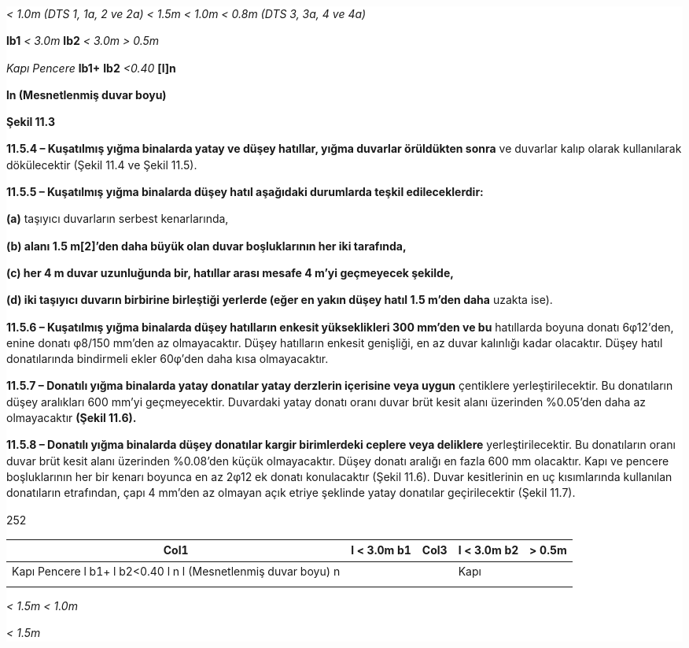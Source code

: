 _< 1.0m (DTS 1, 1a, 2 ve 2a)_
_< 1.5m_
_< 1.0m_ _< 0.8m (DTS 3, 3a, 4 ve 4a)_

**lb1** _< 3.0m_ **lb2** _< 3.0m_ _> 0.5m_

_Kapı_
_Pencere_ **lb1+** **lb2** _<0.40_ **[l]n**

**ln (Mesnetlenmiş duvar boyu)**

**Şekil 11.3**

**11.5.4 – Kuşatılmış yığma binalarda yatay ve düşey hatıllar, yığma duvarlar örüldükten sonra**
ve duvarlar kalıp olarak kullanılarak dökülecektir (Şekil 11.4 ve Şekil 11.5).

**11.5.5 – Kuşatılmış yığma binalarda düşey hatıl aşağıdaki durumlarda teşkil edileceklerdir:**

**(a)** taşıyıcı duvarların serbest kenarlarında,

**(b) alanı 1.5 m[2]’den daha büyük olan duvar boşluklarının her iki tarafında,**

**(c) her 4 m duvar uzunluğunda bir, hatıllar arası mesafe 4 m’yi geçmeyecek şekilde,**

**(d) iki taşıyıcı duvarın birbirine birleştiği yerlerde (eğer en yakın düşey hatıl 1.5 m’den daha**
uzakta ise).

**11.5.6 – Kuşatılmış yığma binalarda düşey hatılların enkesit yükseklikleri 300 mm’den ve bu**
hatıllarda boyuna donatı 6φ12’den, enine donatı φ8/150 mm’den az olmayacaktır. Düşey
hatılların enkesit genişliği, en az duvar kalınlığı kadar olacaktır. Düşey hatıl donatılarında
bindirmeli ekler 60φ’den daha kısa olmayacaktır.

**11.5.7 – Donatılı yığma binalarda yatay donatılar yatay derzlerin içerisine veya uygun**
çentiklere yerleştirilecektir. Bu donatıların düşey aralıkları 600 mm’yi geçmeyecektir.
Duvardaki yatay donatı oranı duvar brüt kesit alanı üzerinden %0.05’den daha az olmayacaktır
**(Şekil 11.6).**

**11.5.8 – Donatılı yığma binalarda düşey donatılar kargir birimlerdeki ceplere veya deliklere**
yerleştirilecektir. Bu donatıların oranı duvar brüt kesit alanı üzerinden %0.08’den küçük
olmayacaktır. Düşey donatı aralığı en fazla 600 mm olacaktır. Kapı ve pencere boşluklarının
her bir kenarı boyunca en az 2φ12 ek donatı konulacaktır (Şekil 11.6). Duvar kesitlerinin en uç
kısımlarında kullanılan donatıların etrafından, çapı 4 mm’den az olmayan açık etriye şeklinde
yatay donatılar geçirilecektir (Şekil 11.7).

252

|Col1|l < 3.0m b1|Col3|l < 3.0m b2|> 0.5m|
|---|---|---|---|---|
|Kapı Pencere l b1+ l b2<0.40 l n l (Mesnetlenmiş duvar boyu) n|||Kapı||
||||||


_< 1.5m_
_< 1.0m_


_< 1.5m_
